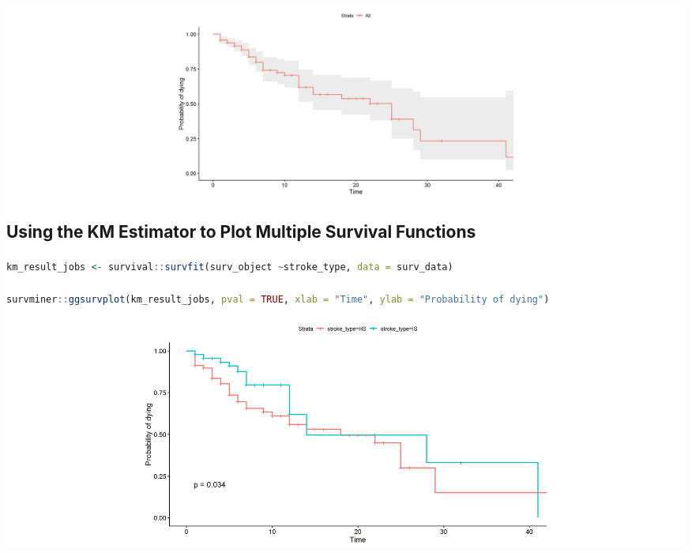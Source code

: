 <img src="staticunnamed-chunk-10-1.png" width="50%" height="50%" style="display: block; margin: auto;" />

## Using the KM Estimator to Plot Multiple Survival Functions

``` r
km_result_jobs <- survival::survfit(surv_object ~stroke_type, data = surv_data)

survminer::ggsurvplot(km_result_jobs, pval = TRUE, xlab = "Time", ylab = "Probability of dying")
```

<img src="staticunnamed-chunk-11-1.png" width="60%" height="60%" style="display: block; margin: auto;" />
